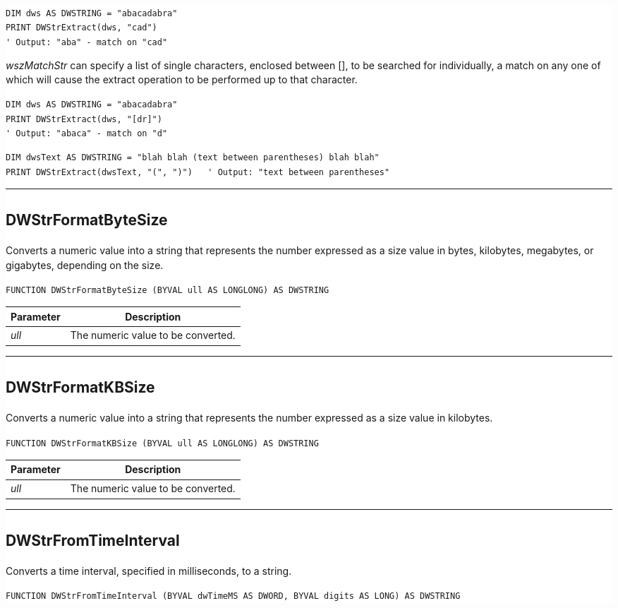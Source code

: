 ```
DIM dws AS DWSTRING = "abacadabra"
PRINT DWStrExtract(dws, "cad")
' Output: "aba" - match on "cad"
```
*wszMatchStr* can specify a list of single characters, enclosed between [], to be searched for individually, a match on any one of which will cause the extract operation to be performed up to that character.
```
DIM dws AS DWSTRING = "abacadabra"
PRINT DWStrExtract(dws, "[dr]")
' Output: "abaca" - match on "d"
```
```
DIM dwsText AS DWSTRING = "blah blah (text between parentheses) blah blah"
PRINT DWStrExtract(dwsText, "(", ")")   ' Output: "text between parentheses"
```
---

## DWStrFormatByteSize

Converts a numeric value into a string that represents the number expressed as a size value in bytes, kilobytes, megabytes, or gigabytes, depending on the size.

```
FUNCTION DWStrFormatByteSize (BYVAL ull AS LONGLONG) AS DWSTRING
```

| Parameter  | Description |
| ---------- | ----------- |
| *ull* | The numeric value to be converted. |

---

## DWStrFormatKBSize

Converts a numeric value into a string that represents the number expressed as a size value in kilobytes.

```
FUNCTION DWStrFormatKBSize (BYVAL ull AS LONGLONG) AS DWSTRING
```

| Parameter  | Description |
| ---------- | ----------- |
| *ull* | The numeric value to be converted. |

---

## DWStrFromTimeInterval

Converts a time interval, specified in milliseconds, to a string.

```
FUNCTION DWStrFromTimeInterval (BYVAL dwTimeMS AS DWORD, BYVAL digits AS LONG) AS DWSTRING
```
